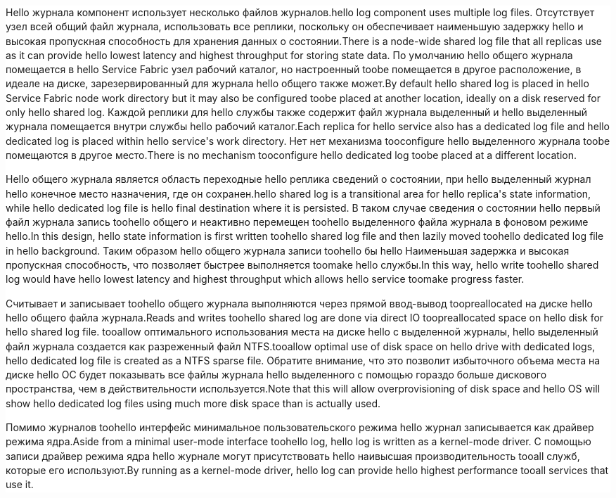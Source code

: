 <span data-ttu-id="2b52e-147">Hello журнала компонент использует несколько файлов журналов.</span><span class="sxs-lookup"><span data-stu-id="2b52e-147">hello log component uses multiple log files.</span></span> <span data-ttu-id="2b52e-148">Отсутствует узел всей общий файл журнала, использовать все реплики, поскольку он обеспечивает наименьшую задержку hello и высокая пропускная способность для хранения данных о состоянии.</span><span class="sxs-lookup"><span data-stu-id="2b52e-148">There is a node-wide shared log file that all replicas use as it can provide hello lowest latency and highest throughput for storing state data.</span></span> <span data-ttu-id="2b52e-149">По умолчанию hello общего журнала помещается в hello Service Fabric узел рабочий каталог, но настроенный toobe помещается в другое расположение, в идеале на диске, зарезервированный для журнала hello общего также может.</span><span class="sxs-lookup"><span data-stu-id="2b52e-149">By default hello shared log is placed in hello Service Fabric node work directory but it may also be configured toobe placed at another location, ideally on a disk reserved for only hello shared log.</span></span> <span data-ttu-id="2b52e-150">Каждой реплики для hello службы также содержит файл журнала выделенный и hello выделенный журнала помещается внутри службы hello рабочий каталог.</span><span class="sxs-lookup"><span data-stu-id="2b52e-150">Each replica for hello service also has a dedicated log file and hello dedicated log is placed within hello service's work directory.</span></span> <span data-ttu-id="2b52e-151">Нет нет механизма tooconfigure hello выделенного журнала toobe помещаются в другое место.</span><span class="sxs-lookup"><span data-stu-id="2b52e-151">There is no mechanism tooconfigure hello dedicated log toobe placed at a different location.</span></span>

<span data-ttu-id="2b52e-152">Hello общего журнала является область переходные hello реплика сведений о состоянии, при hello выделенный журнал hello конечное место назначения, где он сохранен.</span><span class="sxs-lookup"><span data-stu-id="2b52e-152">hello shared log is a transitional area for hello replica's state information, while hello dedicated log file is hello final destination where it is persisted.</span></span> <span data-ttu-id="2b52e-153">В таком случае сведения о состоянии hello первый файл журнала запись toohello общего и неактивно перемещен toohello выделенного файла журнала в фоновом режиме hello.</span><span class="sxs-lookup"><span data-stu-id="2b52e-153">In this design, hello state information is first written toohello shared log file and then lazily moved toohello dedicated log file in hello background.</span></span> <span data-ttu-id="2b52e-154">Таким образом hello общего журнала записи toohello бы hello Наименьшая задержка и высокая пропускная способность, что позволяет быстрее выполняется toomake hello службы.</span><span class="sxs-lookup"><span data-stu-id="2b52e-154">In this way, hello write toohello shared log would have hello lowest latency and highest throughput which allows hello service toomake progress faster.</span></span>

<span data-ttu-id="2b52e-155">Считывает и записывает toohello общего журнала выполняются через прямой ввод-вывод toopreallocated на диске hello hello общего файла журнала.</span><span class="sxs-lookup"><span data-stu-id="2b52e-155">Reads and writes toohello shared log are done via direct IO toopreallocated space on hello disk for hello shared log file.</span></span> <span data-ttu-id="2b52e-156">tooallow оптимального использования места на диске hello с выделенной журналы, hello выделенный файл журнала создается как разреженный файл NTFS.</span><span class="sxs-lookup"><span data-stu-id="2b52e-156">tooallow optimal use of disk space on hello drive with dedicated logs, hello dedicated log file is created as a NTFS sparse file.</span></span> <span data-ttu-id="2b52e-157">Обратите внимание, что это позволит избыточного объема места на диске hello ОС будет показывать все файлы журнала hello выделенного с помощью гораздо больше дискового пространства, чем в действительности используется.</span><span class="sxs-lookup"><span data-stu-id="2b52e-157">Note that this will allow overprovisioning of disk space and hello OS will show hello dedicated log files using much more disk space than is actually used.</span></span>

<span data-ttu-id="2b52e-158">Помимо журналов toohello интерфейс минимальное пользовательского режима hello журнал записывается как драйвер режима ядра.</span><span class="sxs-lookup"><span data-stu-id="2b52e-158">Aside from a minimal user-mode interface toohello log, hello log is written as a kernel-mode driver.</span></span> <span data-ttu-id="2b52e-159">С помощью записи драйвер режима ядра hello журнале могут присутствовать hello наивысшая производительность tooall служб, которые его используют.</span><span class="sxs-lookup"><span data-stu-id="2b52e-159">By running as a kernel-mode driver, hello log can provide hello highest performance tooall services that use it.</span></span>
